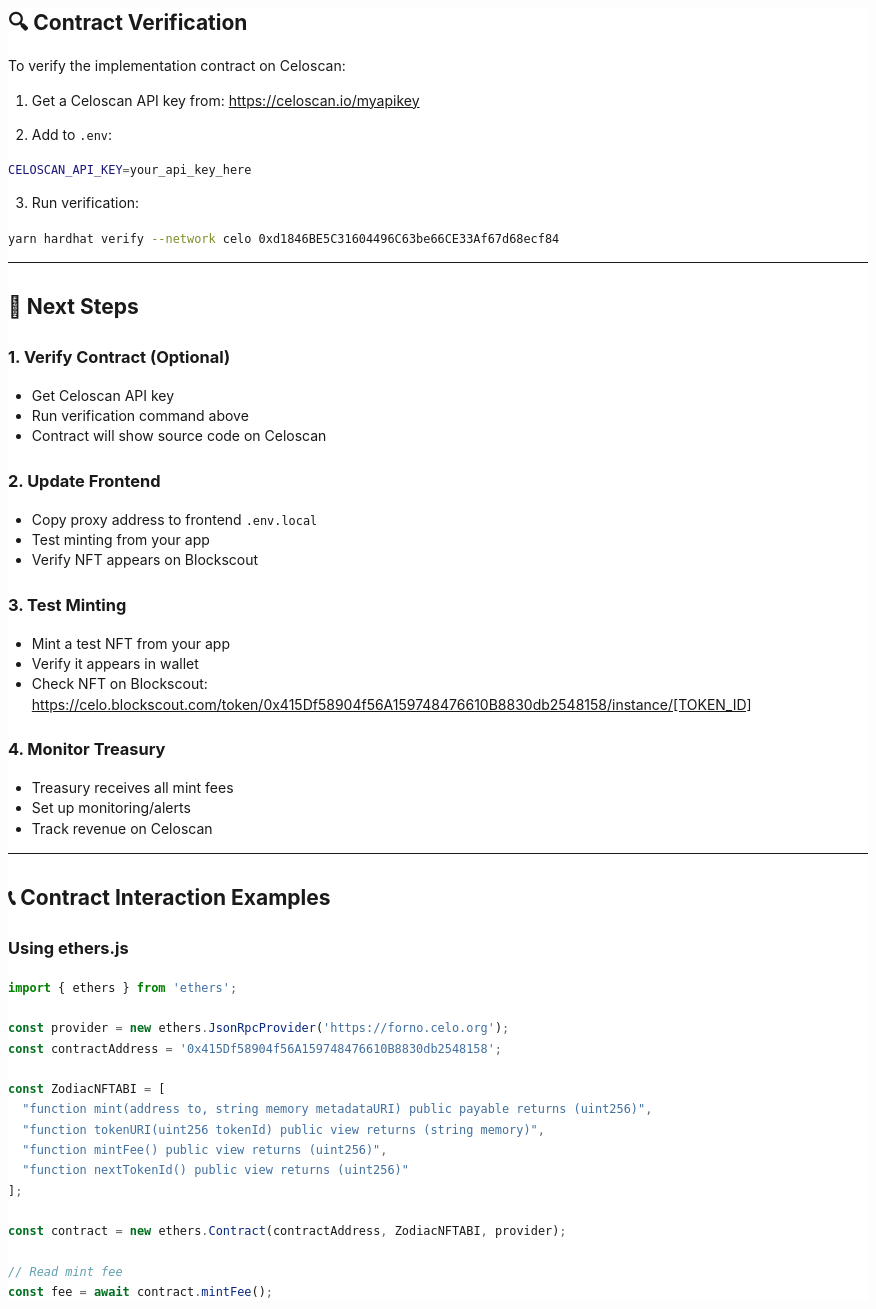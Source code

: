 ## 🔍 Contract Verification

To verify the implementation contract on Celoscan:

1. Get a Celoscan API key from: https://celoscan.io/myapikey

2. Add to `.env`:
```bash
CELOSCAN_API_KEY=your_api_key_here
```

3. Run verification:
```bash
yarn hardhat verify --network celo 0xd1846BE5C31604496C63be66CE33Af67d68ecf84
```

---

## 🚀 Next Steps

### 1. Verify Contract (Optional)
- Get Celoscan API key
- Run verification command above
- Contract will show source code on Celoscan

### 2. Update Frontend
- Copy proxy address to frontend `.env.local`
- Test minting from your app
- Verify NFT appears on Blockscout

### 3. Test Minting
- Mint a test NFT from your app
- Verify it appears in wallet
- Check NFT on Blockscout: https://celo.blockscout.com/token/0x415Df58904f56A159748476610B8830db2548158/instance/[TOKEN_ID]

### 4. Monitor Treasury
- Treasury receives all mint fees
- Set up monitoring/alerts
- Track revenue on Celoscan

---

## 📞 Contract Interaction Examples

### Using ethers.js

```typescript
import { ethers } from 'ethers';

const provider = new ethers.JsonRpcProvider('https://forno.celo.org');
const contractAddress = '0x415Df58904f56A159748476610B8830db2548158';

const ZodiacNFTABI = [
  "function mint(address to, string memory metadataURI) public payable returns (uint256)",
  "function tokenURI(uint256 tokenId) public view returns (string memory)",
  "function mintFee() public view returns (uint256)",
  "function nextTokenId() public view returns (uint256)"
];

const contract = new ethers.Contract(contractAddress, ZodiacNFTABI, provider);

// Read mint fee
const fee = await contract.mintFee();
```